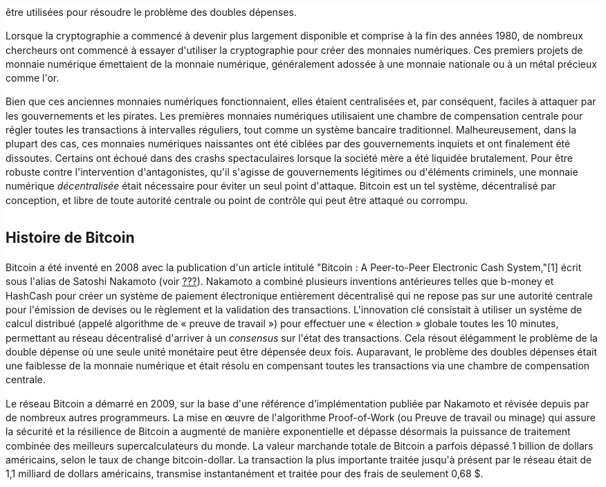 être utilisées pour résoudre le problème des doubles dépenses.

Lorsque la cryptographie a commencé à devenir plus largement disponible
et comprise à la fin des années 1980, de nombreux chercheurs ont
commencé à essayer d'utiliser la cryptographie pour créer des monnaies
numériques. Ces premiers projets de monnaie numérique émettaient de la
monnaie numérique, généralement adossée à une monnaie nationale ou à un
métal précieux comme l'or.

<span class="indexterm"></span> <span class="indexterm"></span> <span
class="indexterm"></span> Bien que ces anciennes monnaies numériques
fonctionnaient, elles étaient centralisées et, par conséquent, faciles à
attaquer par les gouvernements et les pirates. Les premières monnaies
numériques utilisaient une chambre de compensation centrale pour régler
toutes les transactions à intervalles réguliers, tout comme un système
bancaire traditionnel. Malheureusement, dans la plupart des cas, ces
monnaies numériques naissantes ont été ciblées par des gouvernements
inquiets et ont finalement été dissoutes. Certains ont échoué dans des
crashs spectaculaires lorsque la société mère a été liquidée
brutalement. Pour être robuste contre l'intervention d'antagonistes,
qu'il s'agisse de gouvernements légitimes ou d'éléments criminels, une
monnaie numérique *décentralisée* était nécessaire pour éviter un seul
point d'attaque. Bitcoin est un tel système, décentralisé par
conception, et libre de toute autorité centrale ou point de contrôle qui
peut être attaqué ou corrompu.

## Histoire de Bitcoin

<span class="indexterm"></span> <span class="indexterm"></span><span
class="indexterm"></span><span class="indexterm"></span> <span
class="indexterm"></span>Bitcoin a été inventé en 2008 avec la
publication d'un article intitulé "Bitcoin : A Peer-to-Peer Electronic
Cash System,"[1] écrit sous l'alias de Satoshi Nakamoto (voir
[???](#satoshi_whitepaper)). Nakamoto a combiné plusieurs inventions
antérieures telles que b-money et HashCash pour créer un système de
paiement électronique entièrement décentralisé qui ne repose pas sur une
autorité centrale pour l'émission de devises ou le règlement et la
validation des transactions. <span class="indexterm"></span><span
class="indexterm"></span> <span class="indexterm"></span><span
class="indexterm"></span> <span class="indexterm"></span>L'innovation
clé consistait à utiliser un système de calcul distribué (appelé
algorithme de « preuve de travail ») pour effectuer une « élection »
globale toutes les 10 minutes, permettant au réseau décentralisé
d'arriver à un *consensus* sur l'état des transactions. <span
class="indexterm"></span><span class="indexterm"></span> <span
class="indexterm"></span>Cela résout élégamment le problème de la double
dépense où une seule unité monétaire peut être dépensée deux fois.
Auparavant, le problème des doubles dépenses était une faiblesse de la
monnaie numérique et était résolu en compensant toutes les transactions
via une chambre de compensation centrale.

Le réseau Bitcoin a démarré en 2009, sur la base d'une référence
d’implémentation publiée par Nakamoto et révisée depuis par de nombreux
autres programmeurs. La mise en œuvre de l'algorithme Proof-of-Work (ou
Preuve de travail ou minage) qui assure la sécurité et la résilience de
Bitcoin a augmenté de manière exponentielle et dépasse désormais la
puissance de traitement combinée des meilleurs supercalculateurs du
monde. La valeur marchande totale de Bitcoin a parfois dépassé 1 billion
de dollars américains, selon le taux de change bitcoin-dollar. La
transaction la plus importante traitée jusqu'à présent par le réseau
était de 1,1 milliard de dollars américains, transmise instantanément et
traitée pour des frais de seulement 0,68 $.
